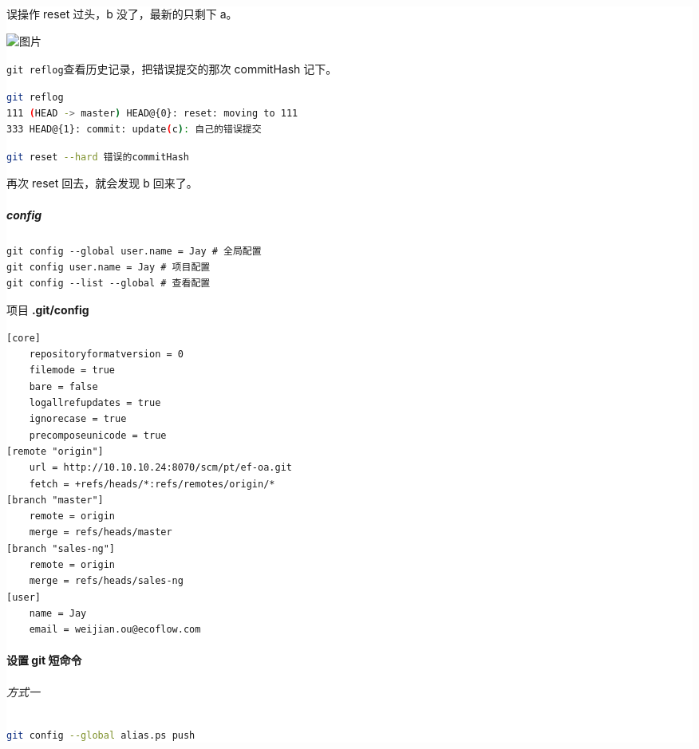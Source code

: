 误操作 reset 过头，b 没了，最新的只剩下 a。

![图片](https://mmbiz.qpic.cn/mmbiz/nDMNE6lrvW68Oia91x5oib039hSqIO3a9ibM3tjBobn741AtMA622S8PmQyEPwTAugmFCLeiaDMsib0YbyicrYJfRMXg/640?wx_fmt=jpeg&wxfrom=5&wx_lazy=1&wx_co=1)

`git reflog`查看历史记录，把错误提交的那次 commitHash 记下。

```sh
git reflog
111 (HEAD -> master) HEAD@{0}: reset: moving to 111
333 HEAD@{1}: commit: update(c): 自己的错误提交
```

```sh
git reset --hard 错误的commitHash
```

再次 reset 回去，就会发现 b 回来了。

##### config

```shell
git config --global user.name = Jay # 全局配置
git config user.name = Jay # 项目配置
git config --list --global # 查看配置
```

项目 **.git/config**

```
[core]
	repositoryformatversion = 0
	filemode = true
	bare = false
	logallrefupdates = true
	ignorecase = true
	precomposeunicode = true
[remote "origin"]
	url = http://10.10.10.24:8070/scm/pt/ef-oa.git
	fetch = +refs/heads/*:refs/remotes/origin/*
[branch "master"]
	remote = origin
	merge = refs/heads/master
[branch "sales-ng"]
	remote = origin
	merge = refs/heads/sales-ng
[user]
	name = Jay
	email = weijian.ou@ecoflow.com
```

#### 设置 git 短命令

###### 方式一

```sh
git config --global alias.ps push
```
